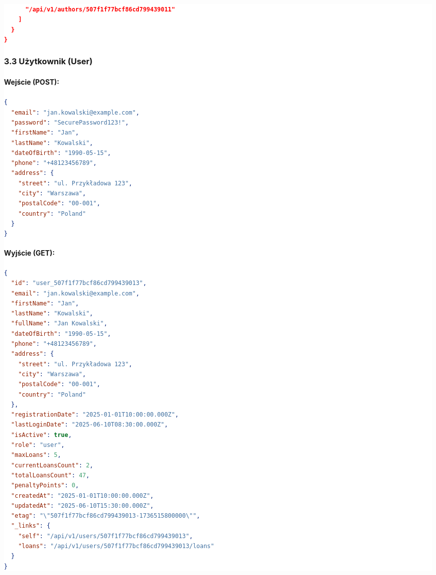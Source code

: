 ```json
      "/api/v1/authors/507f1f77bcf86cd799439011"
    ]
  }
}
```

### 3.3 Użytkownik (User)

#### Wejście (POST):
```json
{
  "email": "jan.kowalski@example.com",
  "password": "SecurePassword123!",
  "firstName": "Jan",
  "lastName": "Kowalski",
  "dateOfBirth": "1990-05-15",
  "phone": "+48123456789",
  "address": {
    "street": "ul. Przykładowa 123",
    "city": "Warszawa",
    "postalCode": "00-001",
    "country": "Poland"
  }
}
```

#### Wyjście (GET):
```json
{
  "id": "user_507f1f77bcf86cd799439013",
  "email": "jan.kowalski@example.com",
  "firstName": "Jan",
  "lastName": "Kowalski",
  "fullName": "Jan Kowalski",
  "dateOfBirth": "1990-05-15",
  "phone": "+48123456789",
  "address": {
    "street": "ul. Przykładowa 123",
    "city": "Warszawa",
    "postalCode": "00-001",
    "country": "Poland"
  },
  "registrationDate": "2025-01-01T10:00:00.000Z",
  "lastLoginDate": "2025-06-10T08:30:00.000Z",
  "isActive": true,
  "role": "user",
  "maxLoans": 5,
  "currentLoansCount": 2,
  "totalLoansCount": 47,
  "penaltyPoints": 0,
  "createdAt": "2025-01-01T10:00:00.000Z",
  "updatedAt": "2025-06-10T15:30:00.000Z",
  "etag": "\"507f1f77bcf86cd799439013-1736515800000\"",
  "_links": {
    "self": "/api/v1/users/507f1f77bcf86cd799439013",
    "loans": "/api/v1/users/507f1f77bcf86cd799439013/loans"
  }
}
```

